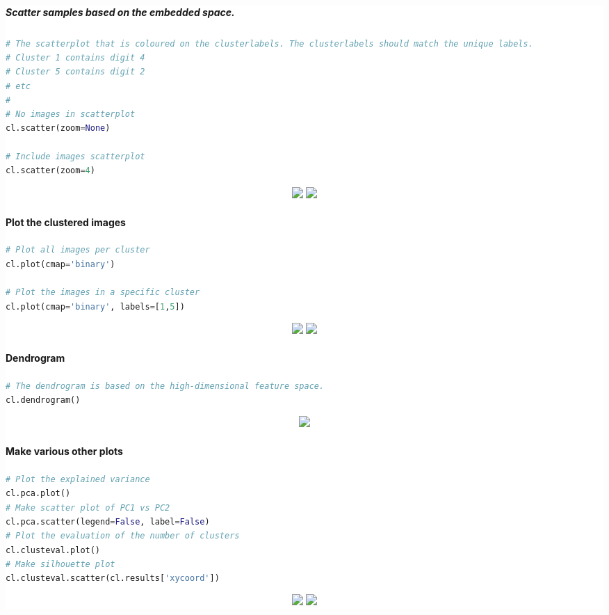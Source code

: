 
##### Scatter samples based on the embedded space.

```python
# The scatterplot that is coloured on the clusterlabels. The clusterlabels should match the unique labels.
# Cluster 1 contains digit 4
# Cluster 5 contains digit 2
# etc
# 
# No images in scatterplot
cl.scatter(zoom=None)

# Include images scatterplot
cl.scatter(zoom=4)

```
<p align="center">
  <img src="https://github.com/erdogant/clustimage/blob/main/docs/figs/digits_fig2_tsne.png" width="400" />
  <img src="https://github.com/erdogant/clustimage/blob/main/docs/figs/digits_fig21_tsne.png" width="400" />
</p>



#### Plot the clustered images

```python
# Plot all images per cluster
cl.plot(cmap='binary')

# Plot the images in a specific cluster
cl.plot(cmap='binary', labels=[1,5])
```
<p align="center">
  <img src="https://github.com/erdogant/clustimage/blob/main/docs/figs/digits_cluster1.png" width="400" />
  <img src="https://github.com/erdogant/clustimage/blob/main/docs/figs/digits_cluster5.png" width="400" />
</p>


#### Dendrogram
```python
# The dendrogram is based on the high-dimensional feature space.
cl.dendrogram()

```
<p align="center">
  <img src="https://github.com/erdogant/clustimage/blob/main/docs/figs/digits_dendrogram.png" width="400" />
</p>


#### Make various other plots
```python
# Plot the explained variance
cl.pca.plot()
# Make scatter plot of PC1 vs PC2
cl.pca.scatter(legend=False, label=False)
# Plot the evaluation of the number of clusters
cl.clusteval.plot()
# Make silhouette plot
cl.clusteval.scatter(cl.results['xycoord'])
```
<p align="center">
  <img src="https://github.com/erdogant/clustimage/blob/main/docs/figs/digits_explained_var.png" width="400" />
  <img src="https://github.com/erdogant/clustimage/blob/main/docs/figs/digits_clusters.png" width="400" />